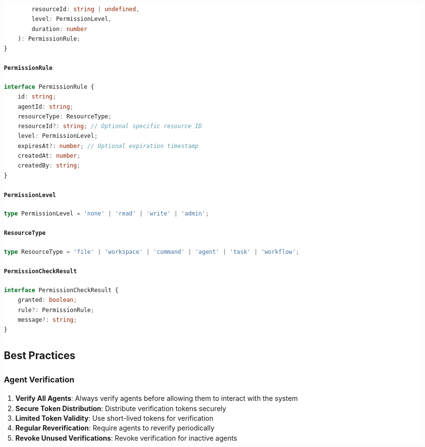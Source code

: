 ```typescript
        resourceId: string | undefined,
        level: PermissionLevel,
        duration: number
    ): PermissionRule;
}
```

#### `PermissionRule`

```typescript
interface PermissionRule {
    id: string;
    agentId: string;
    resourceType: ResourceType;
    resourceId?: string; // Optional specific resource ID
    level: PermissionLevel;
    expiresAt?: number; // Optional expiration timestamp
    createdAt: number;
    createdBy: string;
}
```

#### `PermissionLevel`

```typescript
type PermissionLevel = 'none' | 'read' | 'write' | 'admin';
```

#### `ResourceType`

```typescript
type ResourceType = 'file' | 'workspace' | 'command' | 'agent' | 'task' | 'workflow';
```

#### `PermissionCheckResult`

```typescript
interface PermissionCheckResult {
    granted: boolean;
    rule?: PermissionRule;
    message?: string;
}
```

## Best Practices

### Agent Verification

1. **Verify All Agents**: Always verify agents before allowing them to interact with the system
2. **Secure Token Distribution**: Distribute verification tokens securely
3. **Limited Token Validity**: Use short-lived tokens for verification
4. **Regular Reverification**: Require agents to reverify periodically
5. **Revoke Unused Verifications**: Revoke verification for inactive agents
